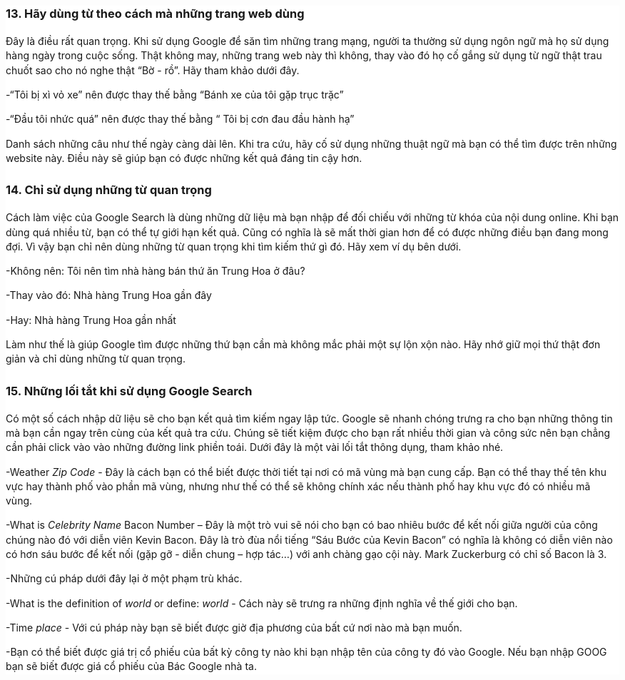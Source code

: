 ### 13. Hãy dùng từ theo cách mà những trang web dùng

Đây là điều rất quan trọng. Khi sử dụng Google để săn tìm những trang mạng, người ta thường sử dụng ngôn ngữ mà họ sử dụng hàng ngày trong cuộc sống. Thật không may, những trang web này thì không, thay vào đó họ cố gắng sử dụng từ ngữ thật trau chuốt sao cho nó nghe thật “Bờ - rồ”. Hãy tham khảo dưới đây.

   -“Tôi bị xì vỏ xe” nên được thay thế bằng “Bánh xe của tôi gặp trục trặc”


 
   -“Đầu tôi nhức quá” nên được thay thế bằng “ Tôi bị cơn đau đầu hành hạ”


 
Danh sách những câu như thế ngày càng dài lên. Khi tra cứu, hãy cố sử dụng những thuật ngữ mà bạn có thể tìm được trên những website này. Điều này sẽ giúp bạn có được những kết quả đáng tin cậy hơn.

### 14. Chỉ sử dụng những từ quan trọng

Cách làm việc của Google Search là dùng những dữ liệu mà bạn nhập để đối chiếu với những từ khóa của nội dung online. Khi bạn dùng quá nhiều từ, bạn có thể tự giới hạn kết quả. Cũng có nghĩa là sẽ mất thời gian hơn để có được những điều bạn đang mong đợi. Vì vậy bạn chỉ nên dùng những từ quan trọng khi tìm kiếm thứ gì đó. Hãy xem ví dụ bên dưới.

   -Không nên: Tôi nên tìm nhà hàng bán thứ ăn Trung Hoa ở đâu?

   -Thay vào đó: Nhà hàng Trung Hoa gần đây

   -Hay: Nhà hàng Trung Hoa gần nhất

Làm như thế là giúp Google tìm được những thứ bạn cần mà không mắc phải một sự lộn xộn nào. Hãy nhớ giữ mọi thứ thật đơn giản và chỉ dùng những từ quan trọng.

### 15. Những lối tắt khi sử dụng Google Search

Có một số cách nhập dữ liệu sẽ cho bạn kết quả tìm kiếm ngay lập tức. Google sẽ nhanh chóng trưng ra cho bạn những thông tin mà bạn cần ngay trên cùng của kết quả tra cứu. Chúng sẽ tiết kiệm được cho bạn rất nhiều thời gian và công sức nên bạn chẳng cần phải click vào vào những đường link phiền toái. Dưới đây là một vài lối tắt thông dụng, tham khảo nhé.

   -Weather *Zip Code* - Đây là cách bạn có thể biết được thời tiết tại nơi có mã vùng mà bạn cung cấp. Bạn có thể thay thế tên khu vực hay thành phố vào phần mã vùng, nhưng như thế có thể sẽ không chính xác nếu thành phố hay khu vực đó có nhiều mã vùng.


 
   -What is *Celebrity Name* Bacon Number – Đây là một trò vui sẽ nói cho bạn có bao nhiêu bước để kết nối giữa người của công chúng nào đó với diễn viên Kevin Bacon. Đây là trò đùa nổi tiếng “Sáu Bước của Kevin Bacon” có nghĩa là không có diễn viên nào có hơn sáu bước để kết nối (gặp gỡ - diễn chung – hợp tác…) với anh chàng gạo cội này. Mark Zuckerburg có chỉ số Bacon là 3.

   -Những cú pháp dưới đây lại ở một phạm trù khác.

   -What is the definition of *world* or define: *world* - Cách này sẽ trưng ra những định nghĩa về thế giới cho bạn.

   -Time *place* - Với cú pháp này bạn sẽ biết được giờ địa phương của bất cứ nơi nào mà bạn muốn.

   -Bạn có thể biết được giá trị cổ phiếu của bất kỳ công ty nào khi bạn nhập tên của công ty đó vào Google. Nếu bạn nhập GOOG bạn sẽ biết được giá cổ phiếu của Bác Google nhà ta.
